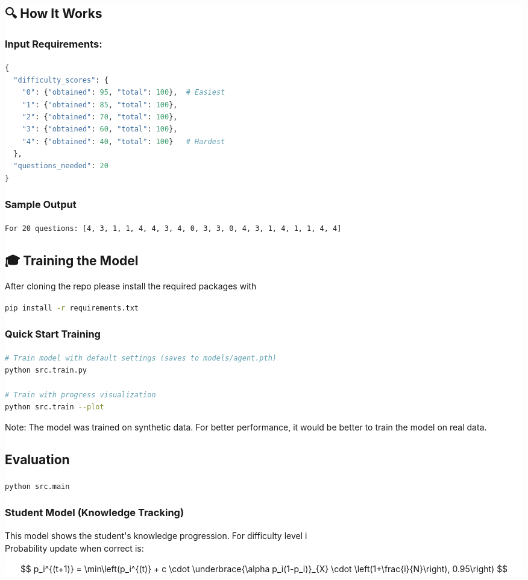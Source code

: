 ## 🔍 How It Works

### Input Requirements:
```python
{
  "difficulty_scores": {
    "0": {"obtained": 95, "total": 100},  # Easiest
    "1": {"obtained": 85, "total": 100},
    "2": {"obtained": 70, "total": 100},
    "3": {"obtained": 60, "total": 100},
    "4": {"obtained": 40, "total": 100}   # Hardest
  },
  "questions_needed": 20
}
```
### Sample Output

``` --- Recommended Difficulty Sequence ---
For 20 questions: [4, 3, 1, 1, 4, 4, 3, 4, 0, 3, 3, 0, 4, 3, 1, 4, 1, 1, 4, 4]
```

## 🎓 Training the Model

After cloning the repo please install the required packages with
```bash
pip install -r requirements.txt
```
### Quick Start Training
```bash
# Train model with default settings (saves to models/agent.pth)
python src.train.py

# Train with progress visualization
python src.train --plot
```
Note: The model was trained on synthetic data. For better performance, it would be
better to train the model on real data.

## Evaluation
```bash
python src.main
```

### Student Model (Knowledge Tracking)
This model shows the student's knowledge progression. For difficulty level i \
Probability update when correct is:

$$
p_i^{(t+1)} = \min\left(p_i^{(t)} + c \cdot \underbrace{\alpha p_i(1-p_i)}_{X} \cdot \left(1+\frac{i}{N}\right), 0.95\right)
$$
